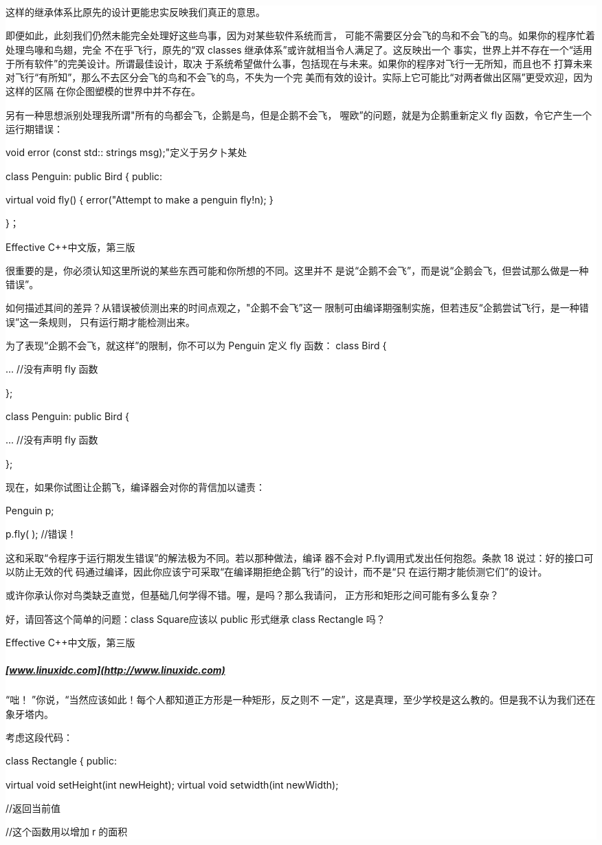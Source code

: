 这样的继承体系比原先的设计更能忠实反映我们真正的意思。

即便如此，此刻我们仍然未能完全处理好这些鸟事，因为对某些软件系统而言， 可能不需要区分会飞的鸟和不会飞的鸟。如果你的程序忙着处理鸟喙和鸟翅，完全 不在乎飞行，原先的“双 classes 继承体系”或许就相当令人满足了。这反映出一个 事实，世界上并不存在一个“适用于所有软件”的完美设计。所谓最佳设计，取决 于系统希望做什么事，包括现在与未来。如果你的程序对飞行一无所知，而且也不 打算未来对飞行“有所知”，那么不去区分会飞的鸟和不会飞的鸟，不失为一个完 美而有效的设计。实际上它可能比“对两者做出区隔”更受欢迎，因为这样的区隔 在你企图塑模的世界中并不存在。

另有一种思想派别处理我所谓"所有的鸟都会飞，企鹅是鸟，但是企鹅不会飞， 喔欧”的问题，就是为企鹅重新定义 fly 函数，令它产生一个运行期错误：

void error (const std:: strings msg);"定义于另夕卜某处

class Penguin: public Bird { public:

virtual void fly() { error("Attempt to make a penguin fly!n); }

}；

Effective C++中文版，第三版

很重要的是，你必须认知这里所说的某些东西可能和你所想的不同。这里并不 是说“企鹅不会飞”，而是说“企鹅会飞，但尝试那么做是一种错误”。

如何描述其间的差异？从错误被侦测出来的时间点观之，"企鹅不会飞”这一 限制可由编译期强制实施，但若违反“企鹅尝试飞行，是一种错误”这一条规则， 只有运行期才能检测出来。

为了表现“企鹅不会飞，就这样”的限制，你不可以为 Penguin 定义 fly 函数： class Bird {

...    //没有声明 fly 函数

};

class Penguin: public Bird {

...    //没有声明 fly 函数

};

现在，如果你试图让企鹅飞，编译器会对你的背信加以谴责：

Penguin p;

p.fly( );    //错误！

这和采取“令程序于运行期发生错误”的解法极为不同。若以那种做法，编译 器不会对 P.fly调用式发出任何抱怨。条款 18 说过：好的接口可以防止无效的代 码通过编译，因此你应该宁可采取“在编译期拒绝企鹅飞行”的设计，而不是“只 在运行期才能侦测它们”的设计。

或许你承认你对鸟类缺乏直觉，但基础几何学得不错。喔，是吗？那么我请问， 正方形和矩形之间可能有多么复杂？

好，请回答这个简单的问题：class Square应该以 public 形式继承 class Rectangle 吗？

Effective C++中文版，第三版

##### [www.linuxidc.com](http://www.linuxidc.com)

“咄！ ”你说，“当然应该如此！每个人都知道正方形是一种矩形，反之则不 一定”，这是真理，至少学校是这么教的。但是我不认为我们还在象牙塔内。

考虑这段代码：

class Rectangle { public:

virtual void setHeight(int newHeight); virtual void setwidth(int newWidth);

//返回当前值



//这个函数用以增加 r 的面积
